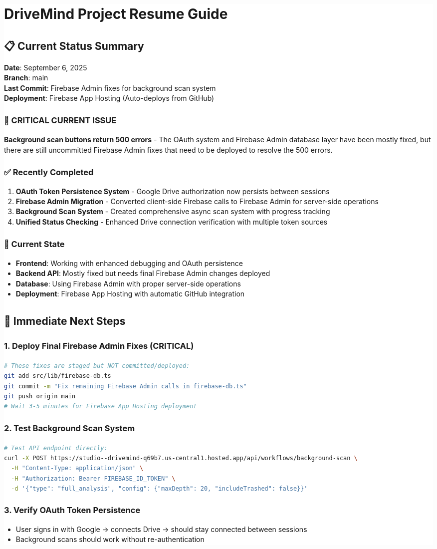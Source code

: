 # DriveMind Project Resume Guide

## 📋 Current Status Summary

**Date**: September 6, 2025  
**Branch**: main  
**Last Commit**: Firebase Admin fixes for background scan system  
**Deployment**: Firebase App Hosting (Auto-deploys from GitHub)

### 🚨 CRITICAL CURRENT ISSUE
**Background scan buttons return 500 errors** - The OAuth system and Firebase Admin database layer have been mostly fixed, but there are still uncommitted Firebase Admin fixes that need to be deployed to resolve the 500 errors.

### ✅ Recently Completed
1. **OAuth Token Persistence System** - Google Drive authorization now persists between sessions
2. **Firebase Admin Migration** - Converted client-side Firebase calls to Firebase Admin for server-side operations
3. **Background Scan System** - Created comprehensive async scan system with progress tracking
4. **Unified Status Checking** - Enhanced Drive connection verification with multiple token sources

### 🔧 Current State
- **Frontend**: Working with enhanced debugging and OAuth persistence
- **Backend API**: Mostly fixed but needs final Firebase Admin changes deployed
- **Database**: Using Firebase Admin with proper server-side operations
- **Deployment**: Firebase App Hosting with automatic GitHub integration

## 🎯 Immediate Next Steps

### 1. Deploy Final Firebase Admin Fixes (CRITICAL)
```bash
# These fixes are staged but NOT committed/deployed:
git add src/lib/firebase-db.ts
git commit -m "Fix remaining Firebase Admin calls in firebase-db.ts"
git push origin main
# Wait 3-5 minutes for Firebase App Hosting deployment
```

### 2. Test Background Scan System
```bash
# Test API endpoint directly:
curl -X POST https://studio--drivemind-q69b7.us-central1.hosted.app/api/workflows/background-scan \
  -H "Content-Type: application/json" \
  -H "Authorization: Bearer FIREBASE_ID_TOKEN" \
  -d '{"type": "full_analysis", "config": {"maxDepth": 20, "includeTrashed": false}}'
```

### 3. Verify OAuth Token Persistence
- User signs in with Google → connects Drive → should stay connected between sessions
- Background scans should work without re-authentication
